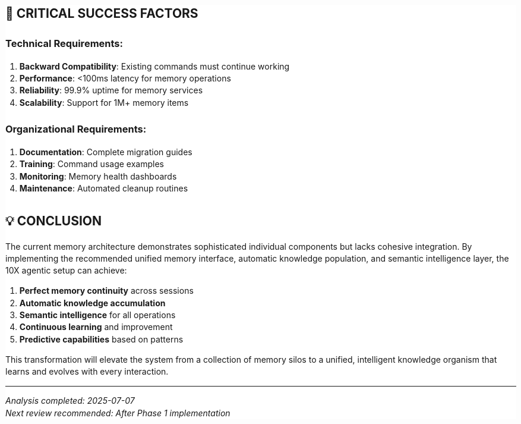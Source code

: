 ## 🔐 CRITICAL SUCCESS FACTORS

### Technical Requirements:
1. **Backward Compatibility**: Existing commands must continue working
2. **Performance**: <100ms latency for memory operations
3. **Reliability**: 99.9% uptime for memory services
4. **Scalability**: Support for 1M+ memory items

### Organizational Requirements:
1. **Documentation**: Complete migration guides
2. **Training**: Command usage examples
3. **Monitoring**: Memory health dashboards
4. **Maintenance**: Automated cleanup routines

## 💡 CONCLUSION

The current memory architecture demonstrates sophisticated individual components but lacks cohesive integration. By implementing the recommended unified memory interface, automatic knowledge population, and semantic intelligence layer, the 10X agentic setup can achieve:

1. **Perfect memory continuity** across sessions
2. **Automatic knowledge accumulation** 
3. **Semantic intelligence** for all operations
4. **Continuous learning** and improvement
5. **Predictive capabilities** based on patterns

This transformation will elevate the system from a collection of memory silos to a unified, intelligent knowledge organism that learns and evolves with every interaction.

---
*Analysis completed: 2025-07-07*  
*Next review recommended: After Phase 1 implementation*